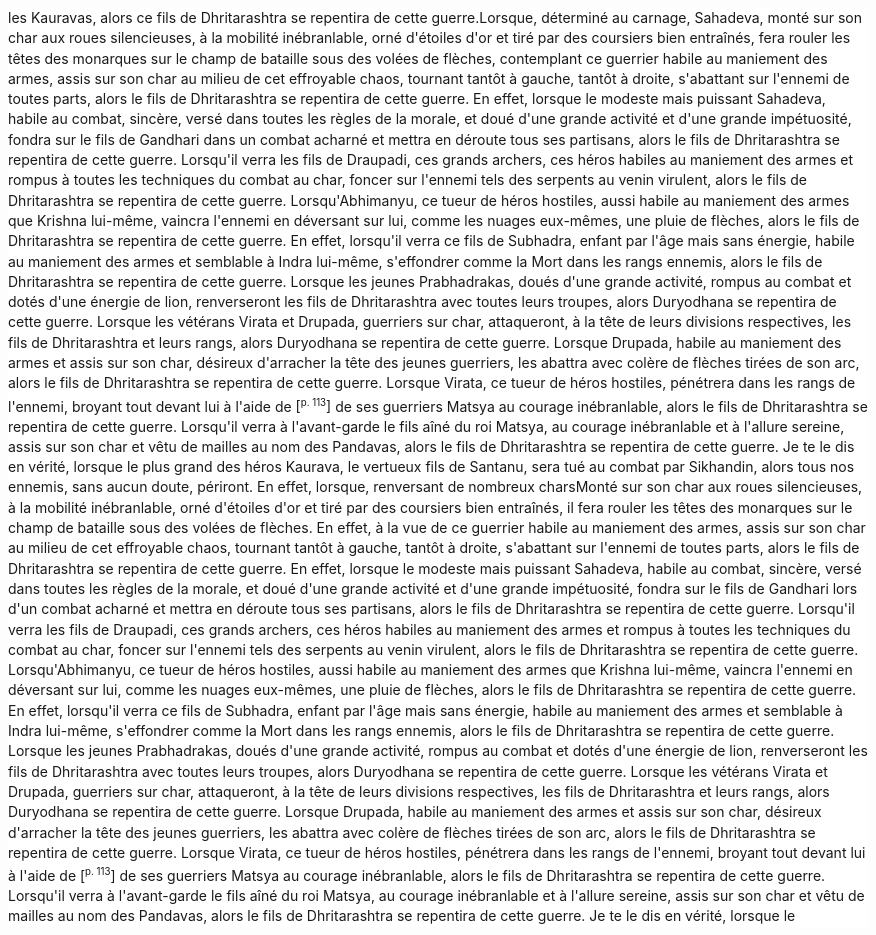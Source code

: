 les Kauravas, alors ce fils de Dhritarashtra se repentira de cette guerre.Lorsque, déterminé au carnage, Sahadeva, monté sur son char aux roues silencieuses, à la mobilité inébranlable, orné d'étoiles d'or et tiré par des coursiers bien entraînés, fera rouler les têtes des monarques sur le champ de bataille sous des volées de flèches, contemplant ce guerrier habile au maniement des armes, assis sur son char au milieu de cet effroyable chaos, tournant tantôt à gauche, tantôt à droite, s'abattant sur l'ennemi de toutes parts, alors le fils de Dhritarashtra se repentira de cette guerre. En effet, lorsque le modeste mais puissant Sahadeva, habile au combat, sincère, versé dans toutes les règles de la morale, et doué d'une grande activité et d'une grande impétuosité, fondra sur le fils de Gandhari dans un combat acharné et mettra en déroute tous ses partisans, alors le fils de Dhritarashtra se repentira de cette guerre. Lorsqu'il verra les fils de Draupadi, ces grands archers, ces héros habiles au maniement des armes et rompus à toutes les techniques du combat au char, foncer sur l'ennemi tels des serpents au venin virulent, alors le fils de Dhritarashtra se repentira de cette guerre. Lorsqu'Abhimanyu, ce tueur de héros hostiles, aussi habile au maniement des armes que Krishna lui-même, vaincra l'ennemi en déversant sur lui, comme les nuages ​​eux-mêmes, une pluie de flèches, alors le fils de Dhritarashtra se repentira de cette guerre. En effet, lorsqu'il verra ce fils de Subhadra, enfant par l'âge mais sans énergie, habile au maniement des armes et semblable à Indra lui-même, s'effondrer comme la Mort dans les rangs ennemis, alors le fils de Dhritarashtra se repentira de cette guerre. Lorsque les jeunes Prabhadrakas, doués d'une grande activité, rompus au combat et dotés d'une énergie de lion, renverseront les fils de Dhritarashtra avec toutes leurs troupes, alors Duryodhana se repentira de cette guerre. Lorsque les vétérans Virata et Drupada, guerriers sur char, attaqueront, à la tête de leurs divisions respectives, les fils de Dhritarashtra et leurs rangs, alors Duryodhana se repentira de cette guerre. Lorsque Drupada, habile au maniement des armes et assis sur son char, désireux d'arracher la tête des jeunes guerriers, les abattra avec colère de flèches tirées de son arc, alors le fils de Dhritarashtra se repentira de cette guerre. Lorsque Virata, ce tueur de héros hostiles, pénétrera dans les rangs de l'ennemi, broyant tout devant lui à l'aide de <span id="p113">[<sup><small>p. 113</small></sup>]</span> de ses guerriers Matsya au courage inébranlable, alors le fils de Dhritarashtra se repentira de cette guerre. Lorsqu'il verra à l'avant-garde le fils aîné du roi Matsya, au courage inébranlable et à l'allure sereine, assis sur son char et vêtu de mailles au nom des Pandavas, alors le fils de Dhritarashtra se repentira de cette guerre. Je te le dis en vérité, lorsque le plus grand des héros Kaurava, le vertueux fils de Santanu, sera tué au combat par Sikhandin, alors tous nos ennemis, sans aucun doute, périront. En effet, lorsque, renversant de nombreux charsMonté sur son char aux roues silencieuses, à la mobilité inébranlable, orné d'étoiles d'or et tiré par des coursiers bien entraînés, il fera rouler les têtes des monarques sur le champ de bataille sous des volées de flèches. En effet, à la vue de ce guerrier habile au maniement des armes, assis sur son char au milieu de cet effroyable chaos, tournant tantôt à gauche, tantôt à droite, s'abattant sur l'ennemi de toutes parts, alors le fils de Dhritarashtra se repentira de cette guerre. En effet, lorsque le modeste mais puissant Sahadeva, habile au combat, sincère, versé dans toutes les règles de la morale, et doué d'une grande activité et d'une grande impétuosité, fondra sur le fils de Gandhari lors d'un combat acharné et mettra en déroute tous ses partisans, alors le fils de Dhritarashtra se repentira de cette guerre. Lorsqu'il verra les fils de Draupadi, ces grands archers, ces héros habiles au maniement des armes et rompus à toutes les techniques du combat au char, foncer sur l'ennemi tels des serpents au venin virulent, alors le fils de Dhritarashtra se repentira de cette guerre. Lorsqu'Abhimanyu, ce tueur de héros hostiles, aussi habile au maniement des armes que Krishna lui-même, vaincra l'ennemi en déversant sur lui, comme les nuages ​​eux-mêmes, une pluie de flèches, alors le fils de Dhritarashtra se repentira de cette guerre. En effet, lorsqu'il verra ce fils de Subhadra, enfant par l'âge mais sans énergie, habile au maniement des armes et semblable à Indra lui-même, s'effondrer comme la Mort dans les rangs ennemis, alors le fils de Dhritarashtra se repentira de cette guerre. Lorsque les jeunes Prabhadrakas, doués d'une grande activité, rompus au combat et dotés d'une énergie de lion, renverseront les fils de Dhritarashtra avec toutes leurs troupes, alors Duryodhana se repentira de cette guerre. Lorsque les vétérans Virata et Drupada, guerriers sur char, attaqueront, à la tête de leurs divisions respectives, les fils de Dhritarashtra et leurs rangs, alors Duryodhana se repentira de cette guerre. Lorsque Drupada, habile au maniement des armes et assis sur son char, désireux d'arracher la tête des jeunes guerriers, les abattra avec colère de flèches tirées de son arc, alors le fils de Dhritarashtra se repentira de cette guerre. Lorsque Virata, ce tueur de héros hostiles, pénétrera dans les rangs de l'ennemi, broyant tout devant lui à l'aide de <span id="p113">[<sup><small>p. 113</small></sup>]</span> de ses guerriers Matsya au courage inébranlable, alors le fils de Dhritarashtra se repentira de cette guerre. Lorsqu'il verra à l'avant-garde le fils aîné du roi Matsya, au courage inébranlable et à l'allure sereine, assis sur son char et vêtu de mailles au nom des Pandavas, alors le fils de Dhritarashtra se repentira de cette guerre. Je te le dis en vérité, lorsque le